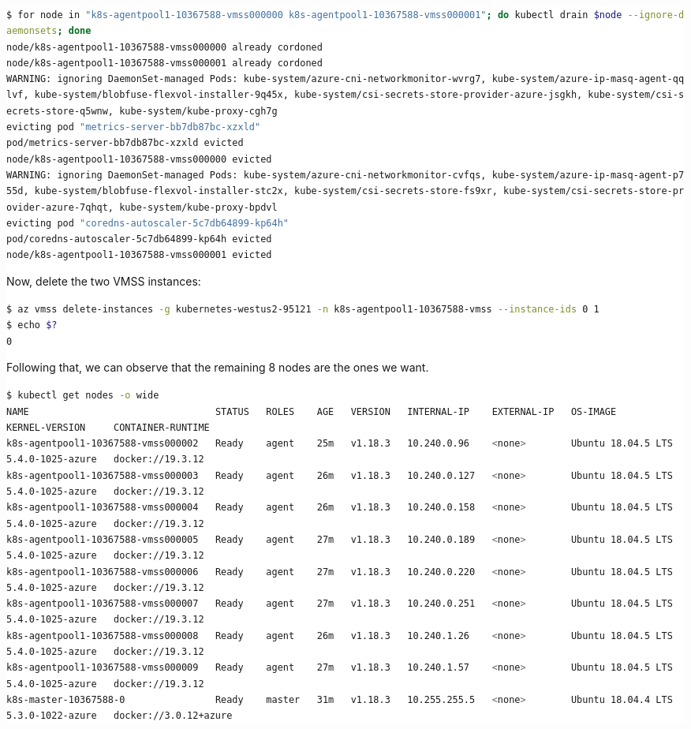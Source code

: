 ```sh
$ for node in "k8s-agentpool1-10367588-vmss000000 k8s-agentpool1-10367588-vmss000001"; do kubectl drain $node --ignore-daemonsets; done
node/k8s-agentpool1-10367588-vmss000000 already cordoned
node/k8s-agentpool1-10367588-vmss000001 already cordoned
WARNING: ignoring DaemonSet-managed Pods: kube-system/azure-cni-networkmonitor-wvrg7, kube-system/azure-ip-masq-agent-qqlvf, kube-system/blobfuse-flexvol-installer-9q45x, kube-system/csi-secrets-store-provider-azure-jsgkh, kube-system/csi-secrets-store-q5wnw, kube-system/kube-proxy-cgh7g
evicting pod "metrics-server-bb7db87bc-xzxld"
pod/metrics-server-bb7db87bc-xzxld evicted
node/k8s-agentpool1-10367588-vmss000000 evicted
WARNING: ignoring DaemonSet-managed Pods: kube-system/azure-cni-networkmonitor-cvfqs, kube-system/azure-ip-masq-agent-p755d, kube-system/blobfuse-flexvol-installer-stc2x, kube-system/csi-secrets-store-fs9xr, kube-system/csi-secrets-store-provider-azure-7qhqt, kube-system/kube-proxy-bpdvl
evicting pod "coredns-autoscaler-5c7db64899-kp64h"
pod/coredns-autoscaler-5c7db64899-kp64h evicted
node/k8s-agentpool1-10367588-vmss000001 evicted
```

Now, delete the two VMSS instances:

```sh
$ az vmss delete-instances -g kubernetes-westus2-95121 -n k8s-agentpool1-10367588-vmss --instance-ids 0 1
$ echo $?
0
```

Following that, we can observe that the remaining 8 nodes are the ones we want.

```sh
$ kubectl get nodes -o wide
NAME                                 STATUS   ROLES    AGE   VERSION   INTERNAL-IP    EXTERNAL-IP   OS-IMAGE             KERNEL-VERSION     CONTAINER-RUNTIME
k8s-agentpool1-10367588-vmss000002   Ready    agent    25m   v1.18.3   10.240.0.96    <none>        Ubuntu 18.04.5 LTS   5.4.0-1025-azure   docker://19.3.12
k8s-agentpool1-10367588-vmss000003   Ready    agent    26m   v1.18.3   10.240.0.127   <none>        Ubuntu 18.04.5 LTS   5.4.0-1025-azure   docker://19.3.12
k8s-agentpool1-10367588-vmss000004   Ready    agent    26m   v1.18.3   10.240.0.158   <none>        Ubuntu 18.04.5 LTS   5.4.0-1025-azure   docker://19.3.12
k8s-agentpool1-10367588-vmss000005   Ready    agent    27m   v1.18.3   10.240.0.189   <none>        Ubuntu 18.04.5 LTS   5.4.0-1025-azure   docker://19.3.12
k8s-agentpool1-10367588-vmss000006   Ready    agent    27m   v1.18.3   10.240.0.220   <none>        Ubuntu 18.04.5 LTS   5.4.0-1025-azure   docker://19.3.12
k8s-agentpool1-10367588-vmss000007   Ready    agent    27m   v1.18.3   10.240.0.251   <none>        Ubuntu 18.04.5 LTS   5.4.0-1025-azure   docker://19.3.12
k8s-agentpool1-10367588-vmss000008   Ready    agent    26m   v1.18.3   10.240.1.26    <none>        Ubuntu 18.04.5 LTS   5.4.0-1025-azure   docker://19.3.12
k8s-agentpool1-10367588-vmss000009   Ready    agent    27m   v1.18.3   10.240.1.57    <none>        Ubuntu 18.04.5 LTS   5.4.0-1025-azure   docker://19.3.12
k8s-master-10367588-0                Ready    master   31m   v1.18.3   10.255.255.5   <none>        Ubuntu 18.04.4 LTS   5.3.0-1022-azure   docker://3.0.12+azure
```
